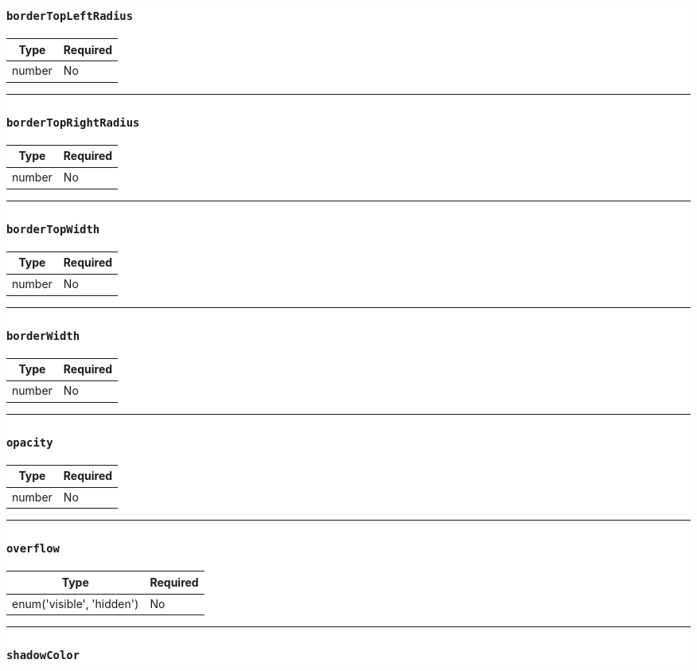 
### `borderTopLeftRadius`

| Type   | Required |
| ------ | -------- |
| number | No       |

---

### `borderTopRightRadius`

| Type   | Required |
| ------ | -------- |
| number | No       |

---

### `borderTopWidth`

| Type   | Required |
| ------ | -------- |
| number | No       |

---

### `borderWidth`

| Type   | Required |
| ------ | -------- |
| number | No       |

---

### `opacity`

| Type   | Required |
| ------ | -------- |
| number | No       |

---

### `overflow`

| Type                      | Required |
| ------------------------- | -------- |
| enum('visible', 'hidden') | No       |

---

### `shadowColor`
